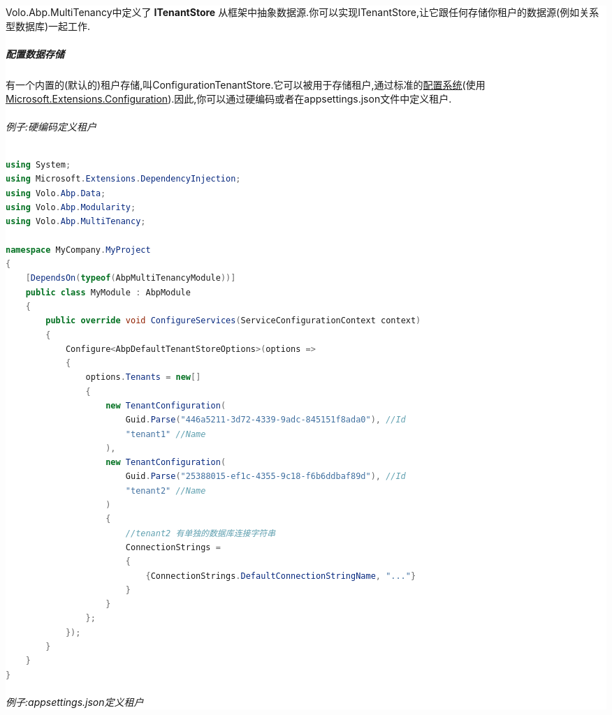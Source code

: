 Volo.Abp.MultiTenancy中定义了 **ITenantStore** 从框架中抽象数据源.你可以实现ITenantStore,让它跟任何存储你租户的数据源(例如关系型数据库)一起工作.


##### 配置数据存储

有一个内置的(默认的)租户存储,叫ConfigurationTenantStore.它可以被用于存储租户,通过标准的[配置系统](https://docs.microsoft.com/en-us/aspnet/core/fundamentals/configuration/)(使用[Microsoft.Extensions.Configuration](https://www.nuget.org/packages/Microsoft.Extensions.Configuration)).因此,你可以通过硬编码或者在appsettings.json文件中定义租户.

###### 例子:硬编码定义租户

````C#
using System;
using Microsoft.Extensions.DependencyInjection;
using Volo.Abp.Data;
using Volo.Abp.Modularity;
using Volo.Abp.MultiTenancy;

namespace MyCompany.MyProject
{
    [DependsOn(typeof(AbpMultiTenancyModule))]
    public class MyModule : AbpModule
    {
        public override void ConfigureServices(ServiceConfigurationContext context)
        {
            Configure<AbpDefaultTenantStoreOptions>(options =>
            {
                options.Tenants = new[]
                {
                    new TenantConfiguration(
                        Guid.Parse("446a5211-3d72-4339-9adc-845151f8ada0"), //Id
                        "tenant1" //Name
                    ),
                    new TenantConfiguration(
                        Guid.Parse("25388015-ef1c-4355-9c18-f6b6ddbaf89d"), //Id
                        "tenant2" //Name
                    )
                    {
                        //tenant2 有单独的数据库连接字符串
                        ConnectionStrings =
                        {
                            {ConnectionStrings.DefaultConnectionStringName, "..."}
                        }
                    }
                };
            });
        }
    }
}
````

###### 例子:appsettings.json定义租户
